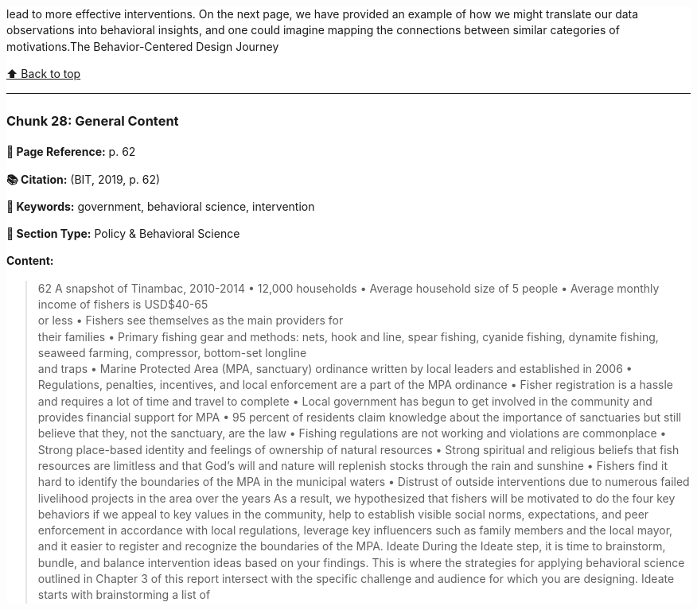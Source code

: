 lead to more effective interventions. On the next page, 
we have provided an example of how we might translate 
our data observations into behavioral insights, and one 
could imagine mapping the connections between similar 
categories of motivations.The Behavior-Centered Design Journey

[⬆️ Back to top](#table-of-contents)

---

<a name="chunk-28"></a>

### Chunk 28: General Content

**📄 Page Reference:** p. 62

**📚 Citation:** (BIT, 2019, p. 62)

**🔑 Keywords:** government, behavioral science, intervention

**📍 Section Type:** Policy & Behavioral Science

**Content:**

> 62
A snapshot of Tinambac, 2010-2014
• 12,000 households
• Average household size of 5 people
• Average monthly income of fishers is USD$40-65  
or less
• Fishers see themselves as the main providers for  
their families
• Primary fishing gear and methods: nets, hook and 
line, spear fishing, cyanide fishing, dynamite fishing, 
seaweed farming, compressor, bottom-set longline  
and traps
• Marine Protected Area (MPA, sanctuary) ordinance 
written by local leaders and established in 2006 
• Regulations, penalties, incentives, and local enforcement are a part of the MPA ordinance
• Fisher registration is a hassle and requires a lot of time and travel to complete
• Local government has begun to get involved in the community and provides financial support for MPA
• 95 percent of residents claim knowledge about the importance of sanctuaries but still believe that they, not the 
sanctuary, are the law 
• Fishing regulations are not working and violations are commonplace
• Strong place-based identity and feelings of ownership of natural resources 
• Strong spiritual and religious beliefs that fish resources are limitless and that God’s will and nature will replenish 
stocks through the rain and sunshine
• Fishers find it hard to identify the boundaries of the MPA in the municipal waters
• Distrust of outside interventions due to numerous failed livelihood projects in the area over the years
As a result, we hypothesized that fishers will be motivated 
to do the four key behaviors if we appeal to key values 
in the community, help to establish visible social norms, 
expectations, and peer enforcement in accordance with 
local regulations, leverage key influencers such as family 
members and the local mayor, and it easier to register and 
recognize the boundaries of the MPA.
Ideate
During the Ideate step, it is time to brainstorm, 
bundle, and balance intervention ideas based 
on your findings. This is where the strategies for applying 
behavioral science outlined in Chapter 3 of this report intersect with the specific challenge and audience for which 
you are designing. Ideate starts with brainstorming a list of 
